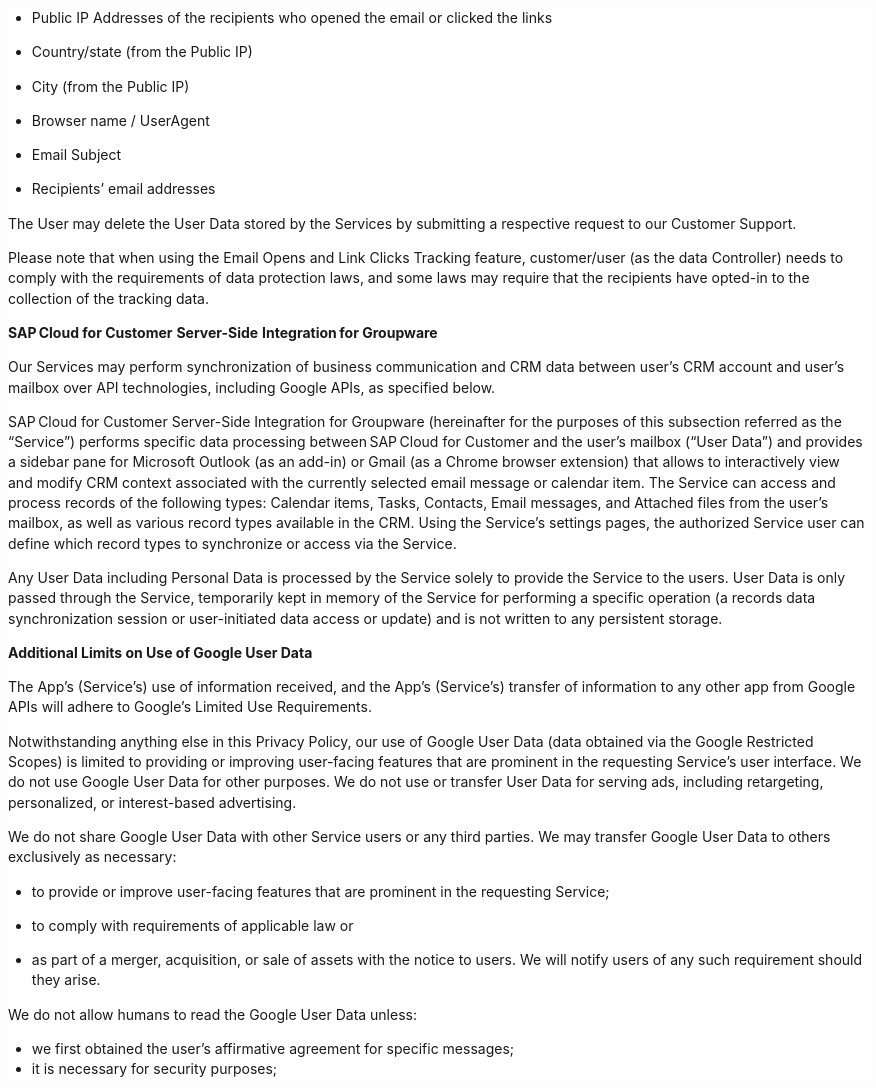 - Public IP Addresses of the recipients who opened the email or clicked the links 
- Country/state (from the Public IP) 

- City (from the Public IP) 
- Browser name / UserAgent 
- Email Subject 
- Recipients’ email addresses 

The User may delete the User Data stored by the Services by submitting a respective request to our Customer Support. 

Please note that when using the Email Opens and Link Clicks Tracking feature, customer/user (as the data Controller) needs to comply with the requirements of data protection laws, and some laws may require that the recipients have opted-in to the collection of the tracking data.

**SAP Cloud for Customer** **Server-Side** **Integration** **for Groupware** 

Our Services may perform synchronization of business communication and CRM data between user’s CRM account and user’s mailbox over API technologies, including Google APIs, as specified below.  

SAP Cloud for Customer Server-Side Integration for Groupware (hereinafter for the purposes of this subsection referred as the “Service”) performs specific data processing between SAP Cloud for Customer and the user’s mailbox (“User Data”) and provides a sidebar pane for Microsoft Outlook (as an add-in) or Gmail (as a Chrome browser extension) that allows to interactively view and modify CRM context associated with the currently selected email message or calendar item. The Service can access and process records of the following types: Calendar items, Tasks, Contacts, Email messages, and Attached files from the user’s mailbox, as well as various record types available in the CRM. Using the Service’s settings pages, the authorized Service user can define which record types to synchronize or access via the Service.  

Any User Data including Personal Data is processed by the Service solely to provide the Service to the users. User Data is only passed through the Service, temporarily kept in memory of the Service for performing a specific operation (a records data synchronization session or user-initiated data access or update) and is not written to any persistent storage.  

**Additional Limits on Use of Google User Data**  

The App’s (Service’s) use of information received, and the App’s (Service’s) transfer of information to any other app from Google APIs will adhere to Google’s Limited Use Requirements.   

Notwithstanding anything else in this Privacy Policy, our use of Google User Data (data obtained via the Google Restricted Scopes) is limited to providing or improving user-facing features that are prominent in the requesting Service’s user interface. We do not use Google User Data for other purposes. We do not use or transfer User Data for serving ads, including retargeting, personalized, or interest-based advertising.   

We do not share Google User Data with other Service users or any third parties. We may transfer Google User Data to others exclusively as necessary:   

- to provide or improve user-facing features that are prominent in the requesting Service;   

- to comply with requirements of applicable law or   
- as part of a merger, acquisition, or sale of assets with the notice to users. We will notify users of any such requirement should they arise.   

We do not allow humans to read the Google User Data unless:   

- we first obtained the user’s affirmative agreement for specific messages;   
- it is necessary for security purposes;   
